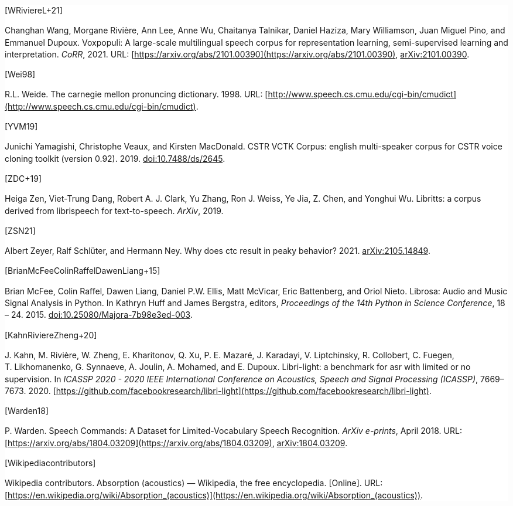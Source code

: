 [WRiviereL+21]

Changhan Wang, Morgane Rivière, Ann Lee, Anne Wu, Chaitanya Talnikar, Daniel Haziza, Mary Williamson, Juan Miguel Pino, and Emmanuel Dupoux. Voxpopuli: A large-scale multilingual speech corpus for representation learning, semi-supervised learning and interpretation. *CoRR*, 2021\. URL: [https://arxiv.org/abs/2101.00390](https://arxiv.org/abs/2101.00390), [arXiv:2101.00390](https://arxiv.org/abs/2101.00390).

[Wei98]

R.L. Weide. The carnegie mellon pronuncing dictionary. 1998\. URL: [http://www.speech.cs.cmu.edu/cgi-bin/cmudict](http://www.speech.cs.cmu.edu/cgi-bin/cmudict).

[YVM19]

Junichi Yamagishi, Christophe Veaux, and Kirsten MacDonald. CSTR VCTK Corpus: english multi-speaker corpus for CSTR voice cloning toolkit (version 0.92). 2019\. [doi:10.7488/ds/2645](https://doi.org/10.7488/ds/2645).

[ZDC+19]

Heiga Zen, Viet-Trung Dang, Robert A. J. Clark, Yu Zhang, Ron J. Weiss, Ye Jia, Z. Chen, and Yonghui Wu. Libritts: a corpus derived from librispeech for text-to-speech. *ArXiv*, 2019.

[ZSN21]

Albert Zeyer, Ralf Schlüter, and Hermann Ney. Why does ctc result in peaky behavior? 2021\. [arXiv:2105.14849](https://arxiv.org/abs/2105.14849).

[BrianMcFeeColinRaffelDawenLiang+15]

Brian McFee, Colin Raffel, Dawen Liang, Daniel P.W. Ellis, Matt McVicar, Eric Battenberg, and Oriol Nieto. Librosa: Audio and Music Signal Analysis in Python. In Kathryn Huff and James Bergstra, editors, *Proceedings of the 14th Python in Science Conference*, 18 – 24\. 2015\. [doi:10.25080/Majora-7b98e3ed-003](https://doi.org/10.25080/Majora-7b98e3ed-003).

[KahnRiviereZheng+20]

J. Kahn, M. Rivière, W. Zheng, E. Kharitonov, Q. Xu, P. E. Mazaré, J. Karadayi, V. Liptchinsky, R. Collobert, C. Fuegen, T. Likhomanenko, G. Synnaeve, A. Joulin, A. Mohamed, and E. Dupoux. Libri-light: a benchmark for asr with limited or no supervision. In *ICASSP 2020 - 2020 IEEE International Conference on Acoustics, Speech and Signal Processing (ICASSP)*, 7669–7673\. 2020\. [https://github.com/facebookresearch/libri-light](https://github.com/facebookresearch/libri-light).

[Warden18]

P. Warden. Speech Commands: A Dataset for Limited-Vocabulary Speech Recognition. *ArXiv e-prints*, April 2018\. URL: [https://arxiv.org/abs/1804.03209](https://arxiv.org/abs/1804.03209), [arXiv:1804.03209](https://arxiv.org/abs/1804.03209).

[Wikipediacontributors]

Wikipedia contributors. Absorption (acoustics) — Wikipedia, the free encyclopedia. [Online]. URL: [https://en.wikipedia.org/wiki/Absorption_(acoustics)](https://en.wikipedia.org/wiki/Absorption_(acoustics)).
